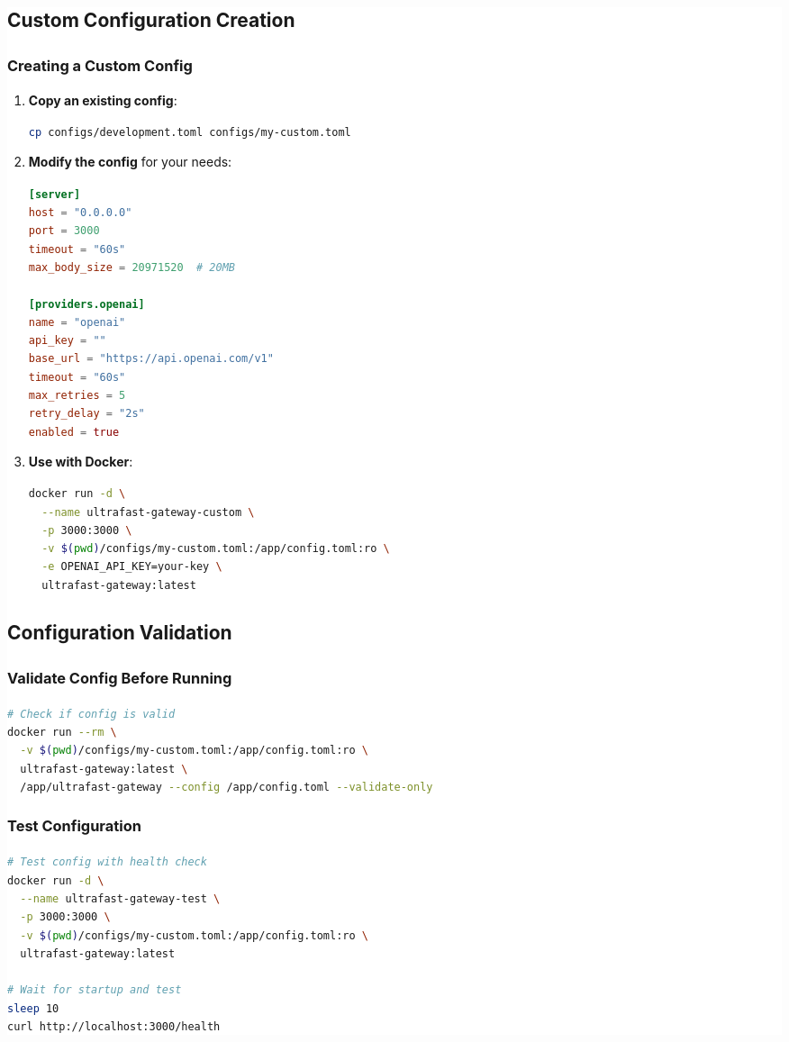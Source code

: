## Custom Configuration Creation

### Creating a Custom Config

1. **Copy an existing config**:
   ```bash
   cp configs/development.toml configs/my-custom.toml
   ```

2. **Modify the config** for your needs:
   ```toml
   [server]
   host = "0.0.0.0"
   port = 3000
   timeout = "60s"
   max_body_size = 20971520  # 20MB

   [providers.openai]
   name = "openai"
   api_key = ""
   base_url = "https://api.openai.com/v1"
   timeout = "60s"
   max_retries = 5
   retry_delay = "2s"
   enabled = true
   ```

3. **Use with Docker**:
   ```bash
   docker run -d \
     --name ultrafast-gateway-custom \
     -p 3000:3000 \
     -v $(pwd)/configs/my-custom.toml:/app/config.toml:ro \
     -e OPENAI_API_KEY=your-key \
     ultrafast-gateway:latest
   ```

## Configuration Validation

### Validate Config Before Running

```bash
# Check if config is valid
docker run --rm \
  -v $(pwd)/configs/my-custom.toml:/app/config.toml:ro \
  ultrafast-gateway:latest \
  /app/ultrafast-gateway --config /app/config.toml --validate-only
```

### Test Configuration

```bash
# Test config with health check
docker run -d \
  --name ultrafast-gateway-test \
  -p 3000:3000 \
  -v $(pwd)/configs/my-custom.toml:/app/config.toml:ro \
  ultrafast-gateway:latest

# Wait for startup and test
sleep 10
curl http://localhost:3000/health
```
